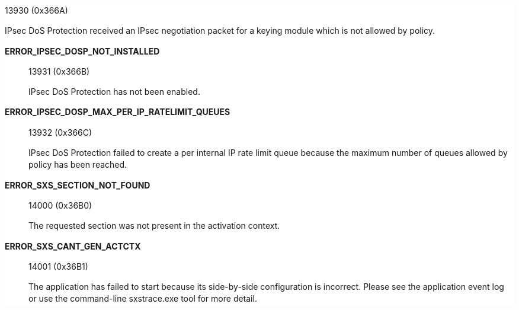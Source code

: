 13930 (0x366A)
</dt> <dt>



IPsec DoS Protection received an IPsec negotiation packet for a keying module which is not allowed by policy.


</dt> </dl> </dd> <dt>

<span id="ERROR_IPSEC_DOSP_NOT_INSTALLED"></span><span id="error_ipsec_dosp_not_installed"></span>**ERROR\_IPSEC\_DOSP\_NOT\_INSTALLED**
</dt> <dd> <dl> <dt>

13931 (0x366B)
</dt> <dt>



IPsec DoS Protection has not been enabled.


</dt> </dl> </dd> <dt>

<span id="ERROR_IPSEC_DOSP_MAX_PER_IP_RATELIMIT_QUEUES"></span><span id="error_ipsec_dosp_max_per_ip_ratelimit_queues"></span>**ERROR\_IPSEC\_DOSP\_MAX\_PER\_IP\_RATELIMIT\_QUEUES**
</dt> <dd> <dl> <dt>

13932 (0x366C)
</dt> <dt>



IPsec DoS Protection failed to create a per internal IP rate limit queue because the maximum number of queues allowed by policy has been reached.


</dt> </dl> </dd> <dt>

<span id="ERROR_SXS_SECTION_NOT_FOUND"></span><span id="error_sxs_section_not_found"></span>**ERROR\_SXS\_SECTION\_NOT\_FOUND**
</dt> <dd> <dl> <dt>

14000 (0x36B0)
</dt> <dt>



The requested section was not present in the activation context.


</dt> </dl> </dd> <dt>

<span id="ERROR_SXS_CANT_GEN_ACTCTX"></span><span id="error_sxs_cant_gen_actctx"></span>**ERROR\_SXS\_CANT\_GEN\_ACTCTX**
</dt> <dd> <dl> <dt>

14001 (0x36B1)
</dt> <dt>



The application has failed to start because its side-by-side configuration is incorrect. Please see the application event log or use the command-line sxstrace.exe tool for more detail.
